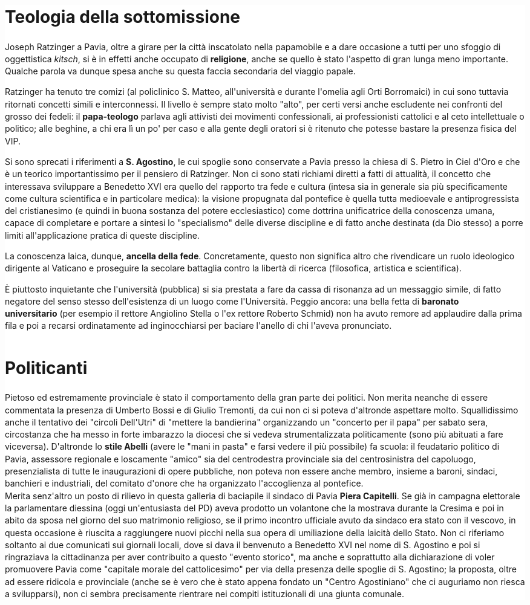 Teologia della sottomissione
============================

Joseph Ratzinger a Pavia, oltre a girare per la città inscatolato nella papamobile e a dare occasione a tutti per uno sfoggio di oggettistica *kitsch*, si è in effetti anche occupato di **religione**, anche se quello è stato l'aspetto di gran lunga meno importante. Qualche parola va dunque spesa anche su questa faccia secondaria del viaggio papale.

Ratzinger ha tenuto tre comizi (al policlinico S. Matteo, all'università e durante l'omelia agli Orti Borromaici) in cui sono tuttavia ritornati concetti simili e interconnessi. Il livello è sempre stato molto "alto", per certi versi anche escludente nei confronti del grosso dei fedeli: il **papa-teologo** parlava agli attivisti dei movimenti confessionali, ai professionisti cattolici e al ceto intellettuale o politico; alle beghine, a chi era lì un po' per caso e alla gente degli oratori si è ritenuto che potesse bastare la presenza fisica del VIP.

Si sono sprecati i riferimenti a **S. Agostino**, le cui spoglie sono conservate a Pavia presso la chiesa di S. Pietro in Ciel d'Oro e che è un teorico importantissimo per il pensiero di Ratzinger. Non ci sono stati richiami diretti a fatti di attualità, il concetto che interessava sviluppare a Benedetto XVI era quello del rapporto tra fede e cultura (intesa sia in generale sia più specificamente come cultura scientifica e in particolare medica): la visione propugnata dal pontefice è quella tutta medioevale e antiprogressista del cristianesimo (e quindi in buona sostanza del potere ecclesiastico) come dottrina unificatrice della conoscenza umana, capace di completare e portare a sintesi lo "specialismo" delle diverse discipline e di fatto anche destinata (da Dio stesso) a porre limiti all'applicazione pratica di queste discipline.

La conoscenza laica, dunque, **ancella della fede**. Concretamente, questo non significa altro che rivendicare un ruolo ideologico dirigente al Vaticano e proseguire la secolare battaglia contro la libertà di ricerca (filosofica, artistica e scientifica).

È piuttosto inquietante che l'università (pubblica) si sia prestata a fare da cassa di risonanza ad un messaggio simile, di fatto negatore del senso stesso dell'esistenza di un luogo come l'Università. Peggio ancora: una bella fetta di **baronato universitario** (per esempio il rettore Angiolino Stella o l'ex rettore Roberto Schmid) non ha avuto remore ad applaudire dalla prima fila e poi a recarsi ordinatamente ad inginocchiarsi per baciare l'anello di chi l'aveva pronunciato.

Politicanti
===========

Pietoso ed estremamente provinciale è stato il comportamento della gran parte dei politici. Non merita neanche di essere commentata la presenza di Umberto Bossi e di Giulio Tremonti, da cui non ci si poteva d'altronde aspettare molto. Squallidissimo anche il tentativo dei "circoli Dell'Utri" di "mettere la bandierina" organizzando un "concerto per il papa" per sabato sera, circostanza che ha messo in forte imbarazzo la diocesi che si vedeva strumentalizzata politicamente (sono più abituati a fare viceversa). D'altronde lo **stile Abelli** (avere le "mani in pasta" e farsi vedere il più possibile) fa scuola: il feudatario politico di Pavia, assessore regionale e loscamente "amico" sia del centrodestra provinciale sia del centrosinistra del capoluogo, presenzialista di tutte le inaugurazioni di opere pubbliche, non poteva non essere anche membro, insieme a baroni, sindaci, banchieri e industriali, del comitato d'onore che ha organizzato l'accoglienza al pontefice.\
Merita senz'altro un posto di rilievo in questa galleria di baciapile il sindaco di Pavia **Piera Capitelli**. Se già in campagna elettorale la parlamentare diessina (oggi un'entusiasta del PD) aveva prodotto un volantone che la mostrava durante la Cresima e poi in abito da sposa nel giorno del suo matrimonio religioso, se il primo incontro ufficiale avuto da sindaco era stato con il vescovo, in questa occasione è riuscita a raggiungere nuovi picchi nella sua opera di umiliazione della laicità dello Stato. Non ci riferiamo soltanto ai due comunicati sui giornali locali, dove si dava il benvenuto a Benedetto XVI nel nome di S. Agostino e poi si ringraziava la cittadinanza per aver contribuito a questo "evento storico", ma anche e soprattutto alla dichiarazione di voler promuovere Pavia come "capitale morale del cattolicesimo" per via della presenza delle spoglie di S. Agostino; la proposta, oltre ad essere ridicola e provinciale (anche se è vero che è stato appena fondato un "Centro Agostiniano" che ci auguriamo non riesca a svilupparsi), non ci sembra precisamente rientrare nei compiti istituzionali di una giunta comunale.
